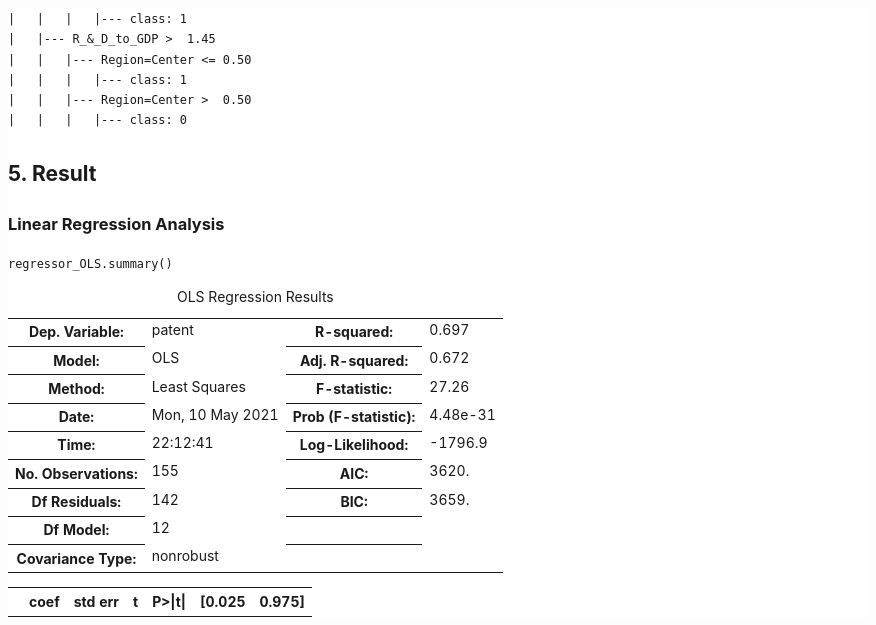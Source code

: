     |   |   |   |--- class: 1
    |   |--- R_&_D_to_GDP >  1.45
    |   |   |--- Region=Center <= 0.50
    |   |   |   |--- class: 1
    |   |   |--- Region=Center >  0.50
    |   |   |   |--- class: 0
    
    

## **5. Result**

### Linear Regression Analysis


```python
regressor_OLS.summary()
```




<table class="simpletable">
<caption>OLS Regression Results</caption>
<tr>
  <th>Dep. Variable:</th>         <td>patent</td>      <th>  R-squared:         </th> <td>   0.697</td>
</tr>
<tr>
  <th>Model:</th>                   <td>OLS</td>       <th>  Adj. R-squared:    </th> <td>   0.672</td>
</tr>
<tr>
  <th>Method:</th>             <td>Least Squares</td>  <th>  F-statistic:       </th> <td>   27.26</td>
</tr>
<tr>
  <th>Date:</th>             <td>Mon, 10 May 2021</td> <th>  Prob (F-statistic):</th> <td>4.48e-31</td>
</tr>
<tr>
  <th>Time:</th>                 <td>22:12:41</td>     <th>  Log-Likelihood:    </th> <td> -1796.9</td>
</tr>
<tr>
  <th>No. Observations:</th>      <td>   155</td>      <th>  AIC:               </th> <td>   3620.</td>
</tr>
<tr>
  <th>Df Residuals:</th>          <td>   142</td>      <th>  BIC:               </th> <td>   3659.</td>
</tr>
<tr>
  <th>Df Model:</th>              <td>    12</td>      <th>                     </th>     <td> </td>   
</tr>
<tr>
  <th>Covariance Type:</th>      <td>nonrobust</td>    <th>                     </th>     <td> </td>   
</tr>
</table>
<table class="simpletable">
<tr>
        <td></td>           <th>coef</th>     <th>std err</th>      <th>t</th>      <th>P>|t|</th>  <th>[0.025</th>    <th>0.975]</th>  
